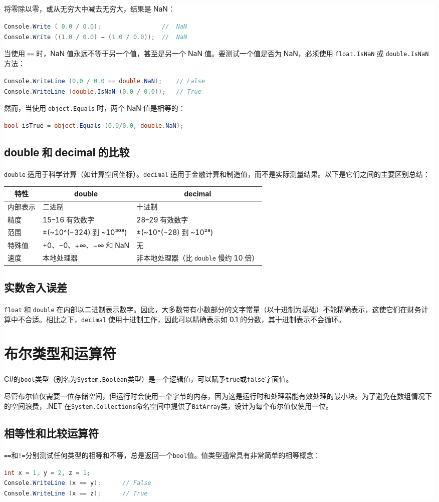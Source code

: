 将零除以零，或从无穷大中减去无穷大，结果是 NaN：

```cs
Console.Write ( 0.0 / 0.0);                 //  NaN
Console.Write ((1.0 / 0.0) − (1.0 / 0.0));  //  NaN
```

当使用 `==` 时，NaN 值永远不等于另一个值，甚至是另一个 NaN 值。要测试一个值是否为 NaN，必须使用 `float.IsNaN` 或 `double.IsNaN` 方法：

```cs
Console.WriteLine (0.0 / 0.0 == double.NaN);    // False
Console.WriteLine (double.IsNaN (0.0 / 0.0));   // True
```

然而，当使用 `object.Equals` 时，两个 NaN 值是相等的：

```cs
bool isTrue = object.Equals (0.0/0.0, double.NaN);
```

## double 和 decimal 的比较

`double` 适用于科学计算（如计算空间坐标）。`decimal` 适用于金融计算和制造值，而不是实际测量结果。以下是它们之间的主要区别总结：

| 特性 | double | decimal |
| --- | --- | --- |
| 内部表示 | 二进制 | 十进制 |
| 精度 | 15–16 有效数字 | 28–29 有效数字 |
| 范围 | ±(~10^(−324) 到 ~10³⁰⁸) | ±(~10^(−28) 到 ~10²⁸) |
| 特殊值 | +0、−0、+∞、−∞ 和 NaN | 无 |
| 速度 | 本地处理器 | 非本地处理器（比 `double` 慢约 10 倍） |

## 实数舍入误差

`float` 和 `double` 在内部以二进制表示数字。因此，大多数带有小数部分的文字常量（以十进制为基础）不能精确表示，这使它们在财务计算中不合适。相比之下，`decimal` 使用十进制工作，因此可以精确表示如 0.1 的分数，其十进制表示不会循环。

# 布尔类型和运算符

C#的`bool`类型（别名为`System.Boolean`类型）是一个逻辑值，可以赋予`true`或`false`字面值。

尽管布尔值仅需要一位存储空间，但运行时会使用一个字节的内存，因为这是运行时和处理器能有效处理的最小块。为了避免在数组情况下的空间浪费，.NET 在`System.Collections`命名空间中提供了`BitArray`类，设计为每个布尔值仅使用一位。

## 相等性和比较运算符

`==`和`!=`分别测试任何类型的相等和不等，总是返回一个`bool`值。值类型通常具有非常简单的相等概念：

```cs
int x = 1, y = 2, z = 1;
Console.WriteLine (x == y);      // False
Console.WriteLine (x == z);      // True
```
